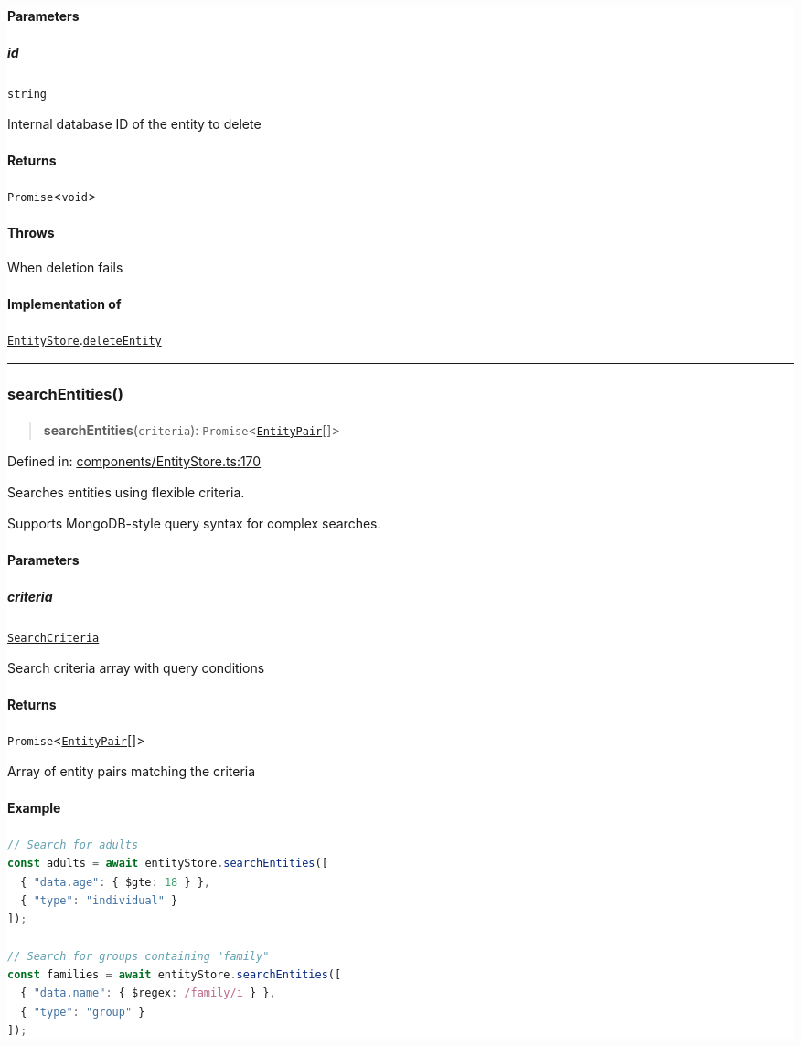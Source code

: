 #### Parameters

##### id

`string`

Internal database ID of the entity to delete

#### Returns

`Promise`\<`void`\>

#### Throws

When deletion fails

#### Implementation of

[`EntityStore`](../interfaces/EntityStore.md).[`deleteEntity`](../interfaces/EntityStore.md#deleteentity)

***

### searchEntities()

> **searchEntities**(`criteria`): `Promise`\<[`EntityPair`](../interfaces/EntityPair.md)[]\>

Defined in: [components/EntityStore.ts:170](https://github.com/idpass/idpass-data-collect/blob/main/packages/datacollect/src/components/EntityStore.ts#L170)

Searches entities using flexible criteria.

Supports MongoDB-style query syntax for complex searches.

#### Parameters

##### criteria

[`SearchCriteria`](../type-aliases/SearchCriteria.md)

Search criteria array with query conditions

#### Returns

`Promise`\<[`EntityPair`](../interfaces/EntityPair.md)[]\>

Array of entity pairs matching the criteria

#### Example

```typescript
// Search for adults
const adults = await entityStore.searchEntities([
  { "data.age": { $gte: 18 } },
  { "type": "individual" }
]);

// Search for groups containing "family"
const families = await entityStore.searchEntities([
  { "data.name": { $regex: /family/i } },
  { "type": "group" }
]);
```

